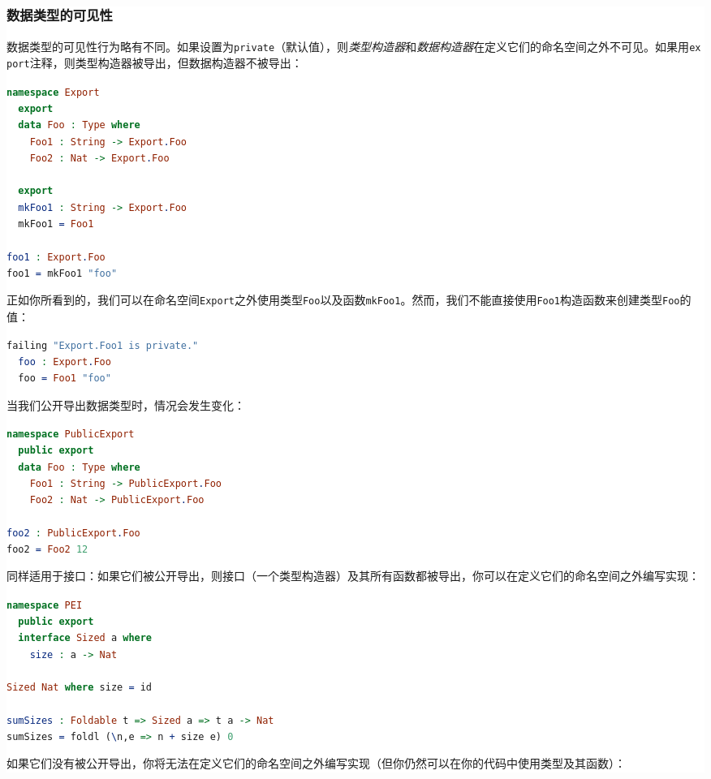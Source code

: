 ### 数据类型的可见性

数据类型的可见性行为略有不同。如果设置为`private`（默认值），则*类型构造器*和*数据构造器*在定义它们的命名空间之外不可见。如果用`export`注释，则类型构造器被导出，但数据构造器不被导出：

```idris
namespace Export
  export
  data Foo : Type where
    Foo1 : String -> Export.Foo
    Foo2 : Nat -> Export.Foo

  export
  mkFoo1 : String -> Export.Foo
  mkFoo1 = Foo1

foo1 : Export.Foo
foo1 = mkFoo1 "foo"
```

正如你所看到的，我们可以在命名空间`Export`之外使用类型`Foo`以及函数`mkFoo1`。然而，我们不能直接使用`Foo1`构造函数来创建类型`Foo`的值：

```idris
failing "Export.Foo1 is private."
  foo : Export.Foo
  foo = Foo1 "foo"
```

当我们公开导出数据类型时，情况会发生变化：

```idris
namespace PublicExport
  public export
  data Foo : Type where
    Foo1 : String -> PublicExport.Foo
    Foo2 : Nat -> PublicExport.Foo

foo2 : PublicExport.Foo
foo2 = Foo2 12
```

同样适用于接口：如果它们被公开导出，则接口（一个类型构造器）及其所有函数都被导出，你可以在定义它们的命名空间之外编写实现：

```idris
namespace PEI
  public export
  interface Sized a where
    size : a -> Nat

Sized Nat where size = id

sumSizes : Foldable t => Sized a => t a -> Nat
sumSizes = foldl (\n,e => n + size e) 0
```

如果它们没有被公开导出，你将无法在定义它们的命名空间之外编写实现（但你仍然可以在你的代码中使用类型及其函数）：
